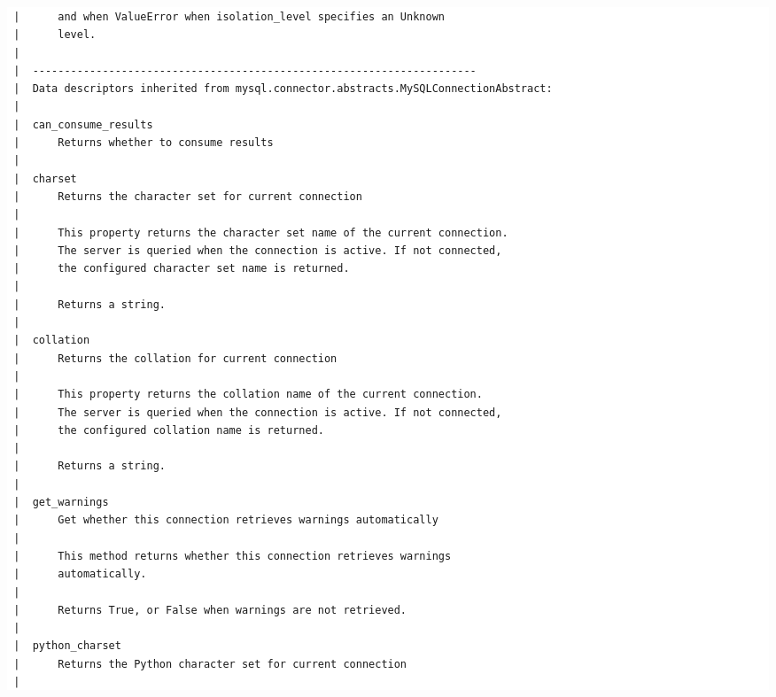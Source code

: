      |      and when ValueError when isolation_level specifies an Unknown
     |      level.
     |  
     |  ----------------------------------------------------------------------
     |  Data descriptors inherited from mysql.connector.abstracts.MySQLConnectionAbstract:
     |  
     |  can_consume_results
     |      Returns whether to consume results
     |  
     |  charset
     |      Returns the character set for current connection
     |      
     |      This property returns the character set name of the current connection.
     |      The server is queried when the connection is active. If not connected,
     |      the configured character set name is returned.
     |      
     |      Returns a string.
     |  
     |  collation
     |      Returns the collation for current connection
     |      
     |      This property returns the collation name of the current connection.
     |      The server is queried when the connection is active. If not connected,
     |      the configured collation name is returned.
     |      
     |      Returns a string.
     |  
     |  get_warnings
     |      Get whether this connection retrieves warnings automatically
     |      
     |      This method returns whether this connection retrieves warnings
     |      automatically.
     |      
     |      Returns True, or False when warnings are not retrieved.
     |  
     |  python_charset
     |      Returns the Python character set for current connection
     |      